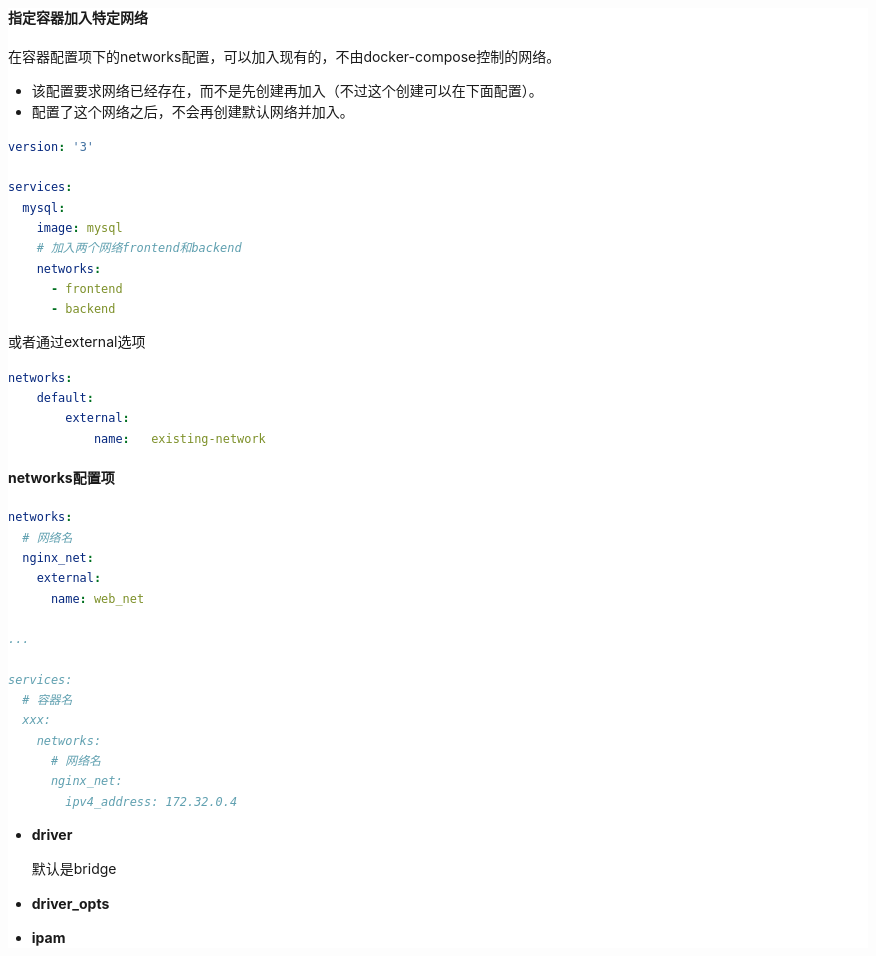 

#### 指定容器加入特定网络

在容器配置项下的networks配置，可以加入现有的，不由docker-compose控制的网络。

- 该配置要求网络已经存在，而不是先创建再加入（不过这个创建可以在下面配置）。
- 配置了这个网络之后，不会再创建默认网络并加入。

```yml
version: '3'

services:
  mysql:
    image: mysql
    # 加入两个网络frontend和backend
    networks:
      - frontend
      - backend
```

或者通过external选项

```yaml
networks:
	default:
		external:
			name:	existing-network
```

#### networks配置项

```yaml
networks:
  # 网络名
  nginx_net:
    external:
      name: web_net
      
...

services:
  # 容器名
  xxx:
    networks:
      # 网络名
      nginx_net:
        ipv4_address: 172.32.0.4
```

- **driver**

  默认是bridge

- **driver_opts**

- **ipam**
